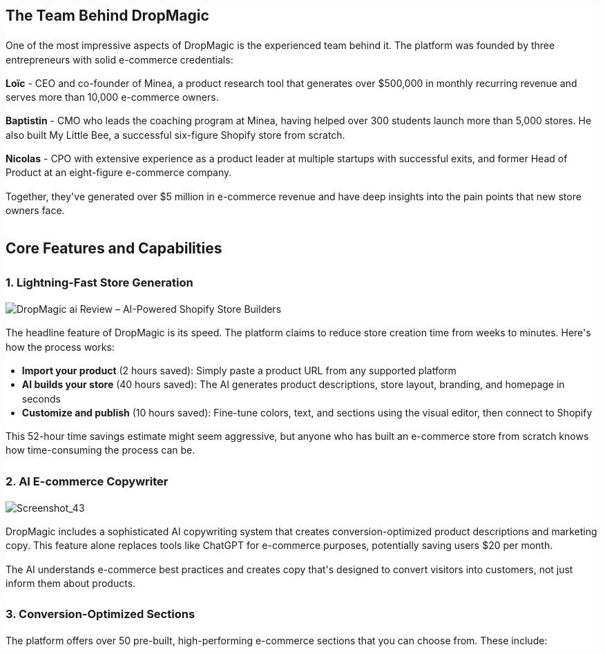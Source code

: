 ## The Team Behind DropMagic

One of the most impressive aspects of DropMagic is the experienced team behind it. The platform was founded by three entrepreneurs with solid e-commerce credentials:

**Loïc** - CEO and co-founder of Minea, a product research tool that generates over $500,000 in monthly recurring revenue and serves more than 10,000 e-commerce owners.

**Baptistin** - CMO who leads the coaching program at Minea, having helped over 300 students launch more than 5,000 stores. He also built My Little Bee, a successful six-figure Shopify store from scratch.

**Nicolas** - CPO with extensive experience as a product leader at multiple startups with successful exits, and former Head of Product at an eight-figure e-commerce company.

Together, they've generated over $5 million in e-commerce revenue and have deep insights into the pain points that new store owners face.

## Core Features and Capabilities

### 1. Lightning-Fast Store Generation


<img width="1208" height="615" alt="DropMagic ai Review – AI-Powered Shopify Store Builders" src="https://github.com/user-attachments/assets/ddc351d9-ab1e-43cd-acda-cfc27f7eaf07" />


The headline feature of DropMagic is its speed. The platform claims to reduce store creation time from weeks to minutes. Here's how the process works:

- **Import your product** (2 hours saved): Simply paste a product URL from any supported platform
- **AI builds your store** (40 hours saved): The AI generates product descriptions, store layout, branding, and homepage in seconds
- **Customize and publish** (10 hours saved): Fine-tune colors, text, and sections using the visual editor, then connect to Shopify

This 52-hour time savings estimate might seem aggressive, but anyone who has built an e-commerce store from scratch knows how time-consuming the process can be.

### 2. AI E-commerce Copywriter


<img width="1343" height="617" alt="Screenshot_43" src="https://github.com/user-attachments/assets/92705868-fd3c-49d5-baa8-d5338bc3c9a6" />


DropMagic includes a sophisticated AI copywriting system that creates conversion-optimized product descriptions and marketing copy. This feature alone replaces tools like ChatGPT for e-commerce purposes, potentially saving users $20 per month.

The AI understands e-commerce best practices and creates copy that's designed to convert visitors into customers, not just inform them about products.

### 3. Conversion-Optimized Sections

The platform offers over 50 pre-built, high-performing e-commerce sections that you can choose from. These include:
